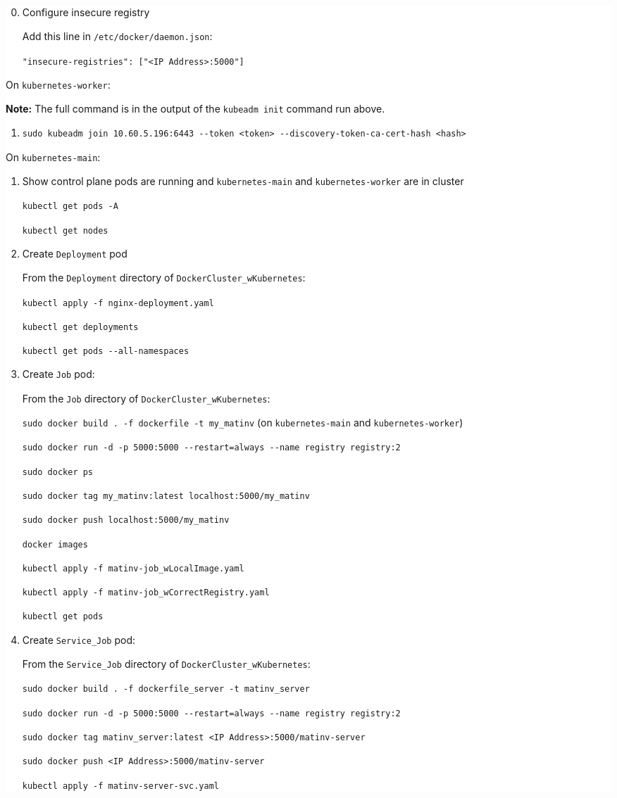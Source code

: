 0. Configure insecure registry

    Add this line in `/etc/docker/daemon.json`:

    `"insecure-registries": ["<IP Address>:5000"]`

On `kubernetes-worker`:

__Note:__ The full command is in the output of the `kubeadm init` command run above.

1. `sudo kubeadm join 10.60.5.196:6443 --token <token> --discovery-token-ca-cert-hash <hash>`

On `kubernetes-main`:

1. Show control plane pods are running and `kubernetes-main` and `kubernetes-worker` are in cluster

    `kubectl get pods -A`

    `kubectl get nodes`

0. Create `Deployment` pod

    From the `Deployment` directory of `DockerCluster_wKubernetes`:

    `kubectl apply -f nginx-deployment.yaml`

    `kubectl get deployments`

    `kubectl get pods --all-namespaces`

0. Create `Job` pod:

    From the `Job` directory of `DockerCluster_wKubernetes`:

    `sudo docker build . -f dockerfile -t my_matinv` (on `kubernetes-main` and `kubernetes-worker`)

    `sudo docker run -d -p 5000:5000 --restart=always --name registry registry:2`

    `sudo docker ps`

    `sudo docker tag my_matinv:latest localhost:5000/my_matinv`

    `sudo docker push localhost:5000/my_matinv`

    `docker images`

    `kubectl apply -f matinv-job_wLocalImage.yaml`

    `kubectl apply -f matinv-job_wCorrectRegistry.yaml`

    `kubectl get pods`

0. Create `Service_Job` pod:

    From the `Service_Job` directory of `DockerCluster_wKubernetes`:

    `sudo docker build . -f dockerfile_server -t matinv_server`

    `sudo docker run -d -p 5000:5000 --restart=always --name registry registry:2`

    `sudo docker tag matinv_server:latest <IP Address>:5000/matinv-server`

    `sudo docker push <IP Address>:5000/matinv-server`

    `kubectl apply -f matinv-server-svc.yaml`
